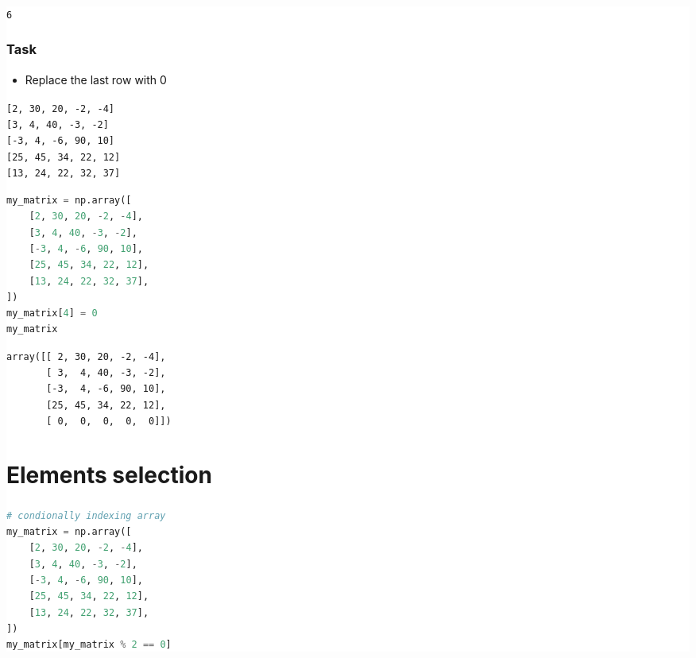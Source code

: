 

    6



### Task
- Replace the last row with 0
    
```
[2, 30, 20, -2, -4]
[3, 4, 40, -3, -2]
[-3, 4, -6, 90, 10]
[25, 45, 34, 22, 12]
[13, 24, 22, 32, 37]
```


```python
my_matrix = np.array([
    [2, 30, 20, -2, -4],
    [3, 4, 40, -3, -2],
    [-3, 4, -6, 90, 10],
    [25, 45, 34, 22, 12],
    [13, 24, 22, 32, 37],
])
my_matrix[4] = 0
my_matrix
```




    array([[ 2, 30, 20, -2, -4],
           [ 3,  4, 40, -3, -2],
           [-3,  4, -6, 90, 10],
           [25, 45, 34, 22, 12],
           [ 0,  0,  0,  0,  0]])



# Elements selection


```python
# condionally indexing array
my_matrix = np.array([
    [2, 30, 20, -2, -4],
    [3, 4, 40, -3, -2],
    [-3, 4, -6, 90, 10],
    [25, 45, 34, 22, 12],
    [13, 24, 22, 32, 37],
])
my_matrix[my_matrix % 2 == 0]
```



